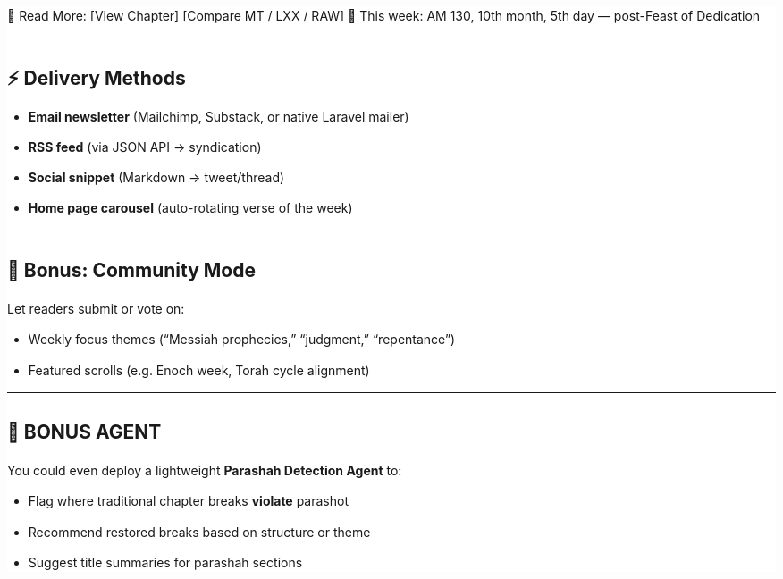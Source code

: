 📖 Read More: [View Chapter] [Compare MT / LXX / RAW]
📅 This week: AM 130, 10th month, 5th day — post-Feast of Dedication


---

## ⚡ Delivery Methods

- **Email newsletter** (Mailchimp, Substack, or native Laravel mailer)
    
- **RSS feed** (via JSON API → syndication)
    
- **Social snippet** (Markdown → tweet/thread)
    
- **Home page carousel** (auto-rotating verse of the week)
    

---

## 🧩 Bonus: Community Mode

Let readers submit or vote on:

- Weekly focus themes (“Messiah prophecies,” “judgment,” “repentance”)
    
- Featured scrolls (e.g. Enoch week, Torah cycle alignment)

---
## 🧠 BONUS AGENT

You could even deploy a lightweight **Parashah Detection Agent** to:

- Flag where traditional chapter breaks **violate** parashot
    
- Recommend restored breaks based on structure or theme
    
- Suggest title summaries for parashah sections